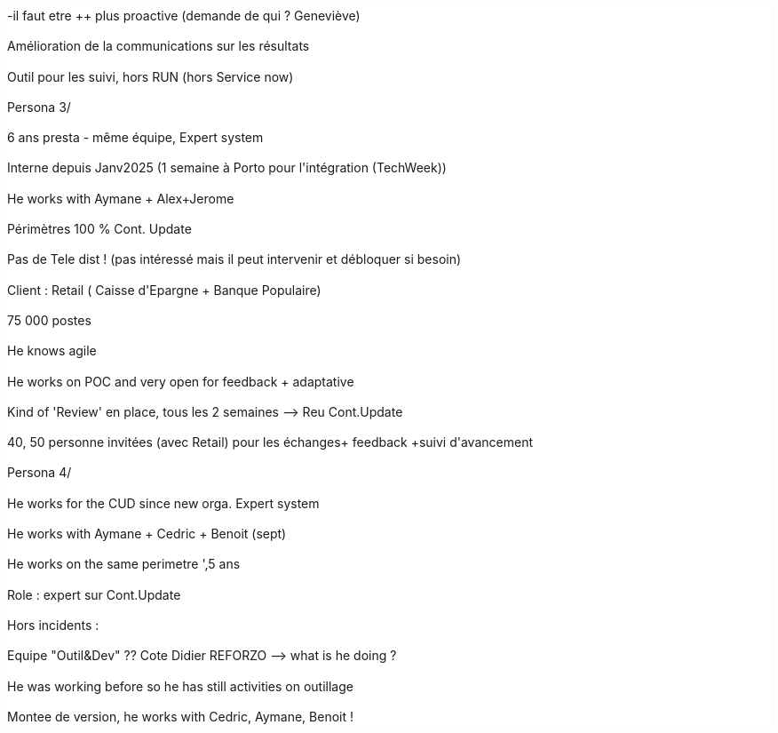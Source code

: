 -il faut etre ++ plus proactive (demande de qui ? Geneviève)

Amélioration de la communications sur les résultats

 

 

Outil pour les suivi, hors RUN (hors Service now)
 

Persona 3/

6 ans presta - même équipe, Expert system

Interne depuis Janv2025 (1 semaine à Porto pour l'intégration (TechWeek))

He works with Aymane + Alex+Jerome

 

Périmètres 100 % Cont. Update

Pas de Tele dist ! (pas intéressé mais il peut intervenir et débloquer si besoin)

 

 

Client : Retail ( Caisse d'Epargne + Banque Populaire)

75 000 postes

 

He knows agile

He works on POC and very open for feedback + adaptative

Kind of  'Review' en place, tous les 2 semaines  --> Reu Cont.Update

40, 50 personne invitées (avec Retail) pour les échanges+ feedback +suivi d'avancement

 

Persona 4/

 

He works for the CUD since new orga. Expert system

 

He works with Aymane + Cedric + Benoit (sept)

He works on the same perimetre ',5 ans

Role : expert sur Cont.Update

 

 

Hors incidents :

Equipe "Outil&Dev" ?? Cote Didier REFORZO  --> what is he doing ?

He was working before so he has still activities on outillage

 

Montee de version, he works with Cedric, Aymane, Benoit !
